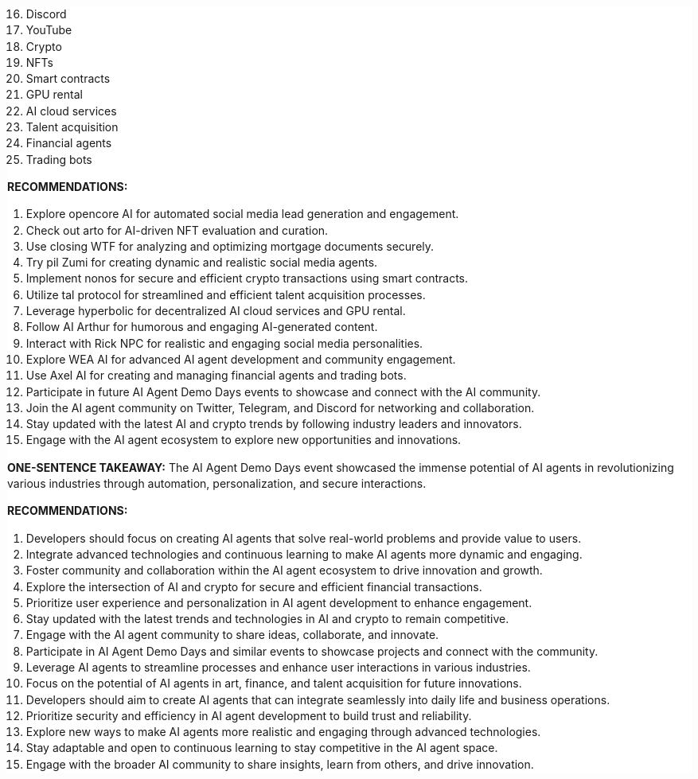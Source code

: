 16. Discord
17. YouTube
18. Crypto
19. NFTs
20. Smart contracts
21. GPU rental
22. AI cloud services
23. Talent acquisition
24. Financial agents
25. Trading bots

**RECOMMENDATIONS:**
1. Explore opencore AI for automated social media lead generation and engagement.
2. Check out arto for AI-driven NFT evaluation and curation.
3. Use closing WTF for analyzing and optimizing mortgage documents securely.
4. Try pil Zumi for creating dynamic and realistic social media agents.
5. Implement nonos for secure and efficient crypto transactions using smart contracts.
6. Utilize tal protocol for streamlined and efficient talent acquisition processes.
7. Leverage hyperbolic for decentralized AI cloud services and GPU rental.
8. Follow AI Arthur for humorous and engaging AI-generated content.
9. Interact with Rick NPC for realistic and engaging social media personalities.
10. Explore WEA AI for advanced AI agent development and community engagement.
11. Use Axel AI for creating and managing financial agents and trading bots.
12. Participate in future AI Agent Demo Days events to showcase and connect with the AI community.
13. Join the AI agent community on Twitter, Telegram, and Discord for networking and collaboration.
14. Stay updated with the latest AI and crypto trends by following industry leaders and innovators.
15. Engage with the AI agent ecosystem to explore new opportunities and innovations.

**ONE-SENTENCE TAKEAWAY:**
The AI Agent Demo Days event showcased the immense potential of AI agents in revolutionizing various industries through automation, personalization, and secure interactions.

**RECOMMENDATIONS:**
1. Developers should focus on creating AI agents that solve real-world problems and provide value to users.
2. Integrate advanced technologies and continuous learning to make AI agents more dynamic and engaging.
3. Foster community and collaboration within the AI agent ecosystem to drive innovation and growth.
4. Explore the intersection of AI and crypto for secure and efficient financial transactions.
5. Prioritize user experience and personalization in AI agent development to enhance engagement.
6. Stay updated with the latest trends and technologies in AI and crypto to remain competitive.
7. Engage with the AI agent community to share ideas, collaborate, and innovate.
8. Participate in AI Agent Demo Days and similar events to showcase projects and connect with the community.
9. Leverage AI agents to streamline processes and enhance user interactions in various industries.
10. Focus on the potential of AI agents in art, finance, and talent acquisition for future innovations.
11. Developers should aim to create AI agents that can integrate seamlessly into daily life and business operations.
12. Prioritize security and efficiency in AI agent development to build trust and reliability.
13. Explore new ways to make AI agents more realistic and engaging through advanced technologies.
14. Stay adaptable and open to continuous learning to stay competitive in the AI agent space.
15. Engage with the broader AI community to share insights, learn from others, and drive innovation.
